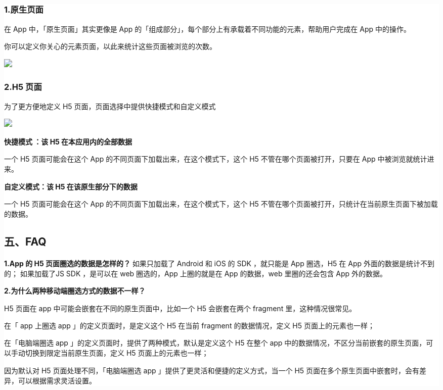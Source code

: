 ### **1.原生页面** <a id="1-yuan-sheng-ye-mian"></a>

在 App 中，「原生页面」其实更像是 App 的「组成部分」，每个部分上有承载着不同功能的元素，帮助用户完成在 App 中的操作。

你可以定义你关心的元素页面，以此来统计这些页面被浏览的次数。

![](https://docs.growingio.com/.gitbook/assets/-LGNxeGABUADKiTWTaEM-Ll0ACUYgbwb2UH8p7yx-Ll0BN2GFyAB3hOdiF3_E59BBE16-E5AE9AE4B989E58E9FE7949FE9A1B5E99DA2.png)

### **2.H5 页面** <a id="2h5-ye-mian"></a>

为了更方便地定义 H5 页面，页面选择中提供快捷模式和自定义模式

![](https://docs.growingio.com/.gitbook/assets/-LGNxeGABUADKiTWTaEM-Ll0ACUYgbwb2UH8p7yx-Ll0BN2J3H8SGmjVbaHHE59BBE17-E5AE9AE4B989H5E9A1B5E99DA2.png)

**快捷模式 ：该 H5 在本应用内的全部数据**

一个 H5 页面可能会在这个 App 的不同页面下加载出来，在这个模式下，这个 H5 不管在哪个页面被打开，只要在 App 中被浏览就统计进来。

**自定义模式：该 H5 在该原生部分下的数据**

一个 H5 页面可能会在这个 App 的不同页面下加载出来，在这个模式下，这个 H5 不管在哪个页面被打开，只统计在当前原生页面下被加载的数据。

## 五、FAQ <a id="wu-faq"></a>

**1.App 的 H5 页面圈选的数据是怎样的？** 如果只加载了 Android 和 iOS 的 SDK ，就只能是 App 圈选，H5 在 App 外面的数据是统计不到的； 如果加载了JS SDK ，是可以在 web 圈选的，App 上圈的就是在 App 的数据，web 里圈的还会包含 App 外的数据。

**2.为什么两种移动端圈选方式的数据不一样？**

H5 页面在 app 中可能会嵌套在不同的原生页面中，比如一个 H5 会嵌套在两个 fragment 里，这种情况很常见。

在「 app 上圈选 app 」的定义页面时，是定义这个 H5 在当前 fragment 的数据情况，定义 H5 页面上的元素也一样；

在「电脑端圈选 app 」的定义页面时，提供了两种模式，默认是定义这个 H5 在整个 app 中的数据情况，不区分当前嵌套的原生页面，可以手动切换到限定当前原生页面，定义 H5 页面上的元素也一样；

因为默认对 H5 页面处理不同，「电脑端圈选 app 」提供了更灵活和便捷的定义方式，当一个 H5 页面在多个原生页面中嵌套时，会有差异，可以根据需求灵活设置。

